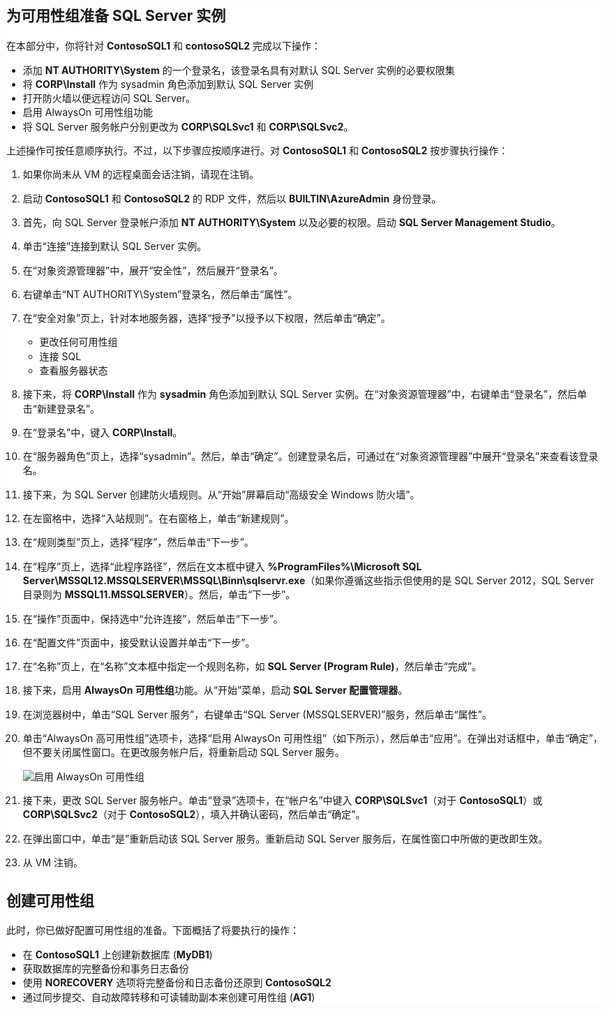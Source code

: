 ## 为可用性组准备 SQL Server 实例
在本部分中，你将针对 **ContosoSQL1** 和 **contosoSQL2** 完成以下操作：

* 添加 **NT AUTHORITY\\System** 的一个登录名，该登录名具有对默认 SQL Server 实例的必要权限集
* 将 **CORP\\Install** 作为 sysadmin 角色添加到默认 SQL Server 实例
* 打开防火墙以便远程访问 SQL Server。
* 启用 AlwaysOn 可用性组功能
* 将 SQL Server 服务帐户分别更改为 **CORP\\SQLSvc1** 和 **CORP\\SQLSvc2**。

上述操作可按任意顺序执行。不过，以下步骤应按顺序进行。对 **ContosoSQL1** 和 **ContosoSQL2** 按步骤执行操作：

1. 如果你尚未从 VM 的远程桌面会话注销，请现在注销。
2. 启动 **ContosoSQL1** 和 **ContosoSQL2** 的 RDP 文件，然后以 **BUILTIN\\AzureAdmin** 身份登录。
3. 首先，向 SQL Server 登录帐户添加 **NT AUTHORITY\\System** 以及必要的权限。启动 **SQL Server Management Studio**。
4. 单击“连接”连接到默认 SQL Server 实例。
5. 在“对象资源管理器”中，展开“安全性”，然后展开“登录名”。
6. 右键单击“NT AUTHORITY\\System”登录名，然后单击“属性”。
7. 在“安全对象”页上，针对本地服务器，选择“授予”以授予以下权限，然后单击“确定”。

    * 更改任何可用性组
    * 连接 SQL
    * 查看服务器状态
8. 接下来，将 **CORP\\Install** 作为 **sysadmin** 角色添加到默认 SQL Server 实例。在“对象资源管理器”中，右键单击“登录名”，然后单击“新建登录名”。
9. 在“登录名”中，键入 **CORP\\Install**。
10. 在“服务器角色”页上，选择“sysadmin”。然后，单击“确定”。创建登录名后，可通过在“对象资源管理器”中展开“登录名”来查看该登录名。
11. 接下来，为 SQL Server 创建防火墙规则。从“开始”屏幕启动“高级安全 Windows 防火墙”。
12. 在左窗格中，选择“入站规则”。在右窗格上，单击“新建规则”。
13. 在“规则类型”页上，选择“程序”，然后单击“下一步”。
14. 在“程序”页上，选择“此程序路径”，然后在文本框中键入 **%ProgramFiles%\\Microsoft SQL Server\\MSSQL12.MSSQLSERVER\\MSSQL\\Binn\\sqlservr.exe**（如果你遵循这些指示但使用的是 SQL Server 2012，SQL Server 目录则为 **MSSQL11.MSSQLSERVER**）。然后，单击“下一步”。
15. 在“操作”页面中，保持选中“允许连接”，然后单击“下一步”。
16. 在“配置文件”页面中，接受默认设置并单击“下一步”。
17. 在“名称”页上，在“名称”文本框中指定一个规则名称，如 **SQL Server \(Program Rule\)**，然后单击“完成”。
18. 接下来，启用 **AlwaysOn 可用性组**功能。从“开始”菜单，启动 **SQL Server 配置管理器**。
19. 在浏览器树中，单击“SQL Server 服务”，右键单击“SQL Server \(MSSQLSERVER\)”服务，然后单击“属性”。
20. 单击“AlwaysOn 高可用性组”选项卡，选择“启用 AlwaysOn 可用性组”（如下所示），然后单击“应用”。在弹出对话框中，单击“确定”，但不要关闭属性窗口。在更改服务帐户后，将重新启动 SQL Server 服务。

     ![启用 AlwaysOn 可用性组](./media/virtual-machines-windows-classic-portal-sql-alwayson-availability-groups/IC665520.gif)  

21. 接下来，更改 SQL Server 服务帐户。单击“登录”选项卡，在“帐户名”中键入 **CORP\\SQLSvc1**（对于 **ContosoSQL1**）或 **CORP\\SQLSvc2**（对于 **ContosoSQL2**），填入并确认密码，然后单击“确定”。
22. 在弹出窗口中，单击“是”重新启动该 SQL Server 服务。重新启动 SQL Server 服务后，在属性窗口中所做的更改即生效。
23. 从 VM 注销。

## 创建可用性组
此时，你已做好配置可用性组的准备。下面概括了将要执行的操作：

* 在 **ContosoSQL1** 上创建新数据库 \(**MyDB1**\)
* 获取数据库的完整备份和事务日志备份
* 使用 **NORECOVERY** 选项将完整备份和日志备份还原到 **ContosoSQL2**
* 通过同步提交、自动故障转移和可读辅助副本来创建可用性组 \(**AG1**\)

